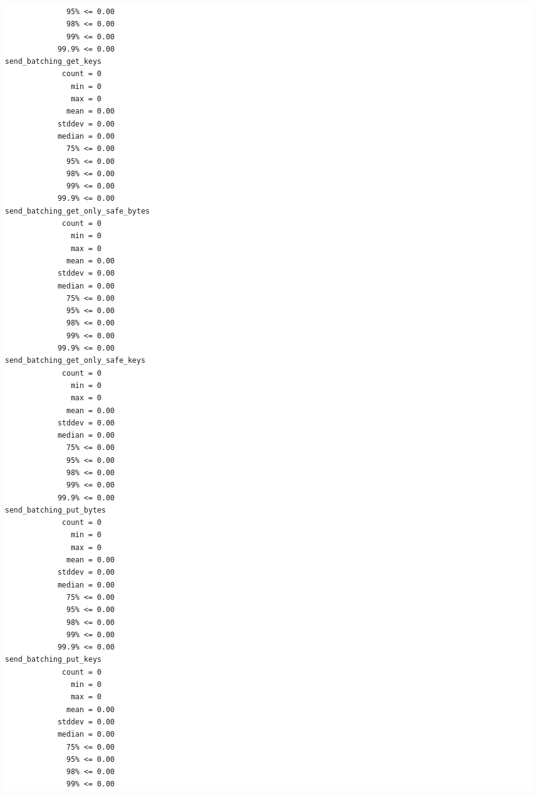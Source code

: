 ```text
              95% <= 0.00
              98% <= 0.00
              99% <= 0.00
            99.9% <= 0.00
send_batching_get_keys
             count = 0
               min = 0
               max = 0
              mean = 0.00
            stddev = 0.00
            median = 0.00
              75% <= 0.00
              95% <= 0.00
              98% <= 0.00
              99% <= 0.00
            99.9% <= 0.00
send_batching_get_only_safe_bytes
             count = 0
               min = 0
               max = 0
              mean = 0.00
            stddev = 0.00
            median = 0.00
              75% <= 0.00
              95% <= 0.00
              98% <= 0.00
              99% <= 0.00
            99.9% <= 0.00
send_batching_get_only_safe_keys
             count = 0
               min = 0
               max = 0
              mean = 0.00
            stddev = 0.00
            median = 0.00
              75% <= 0.00
              95% <= 0.00
              98% <= 0.00
              99% <= 0.00
            99.9% <= 0.00
send_batching_put_bytes
             count = 0
               min = 0
               max = 0
              mean = 0.00
            stddev = 0.00
            median = 0.00
              75% <= 0.00
              95% <= 0.00
              98% <= 0.00
              99% <= 0.00
            99.9% <= 0.00
send_batching_put_keys
             count = 0
               min = 0
               max = 0
              mean = 0.00
            stddev = 0.00
            median = 0.00
              75% <= 0.00
              95% <= 0.00
              98% <= 0.00
              99% <= 0.00
```